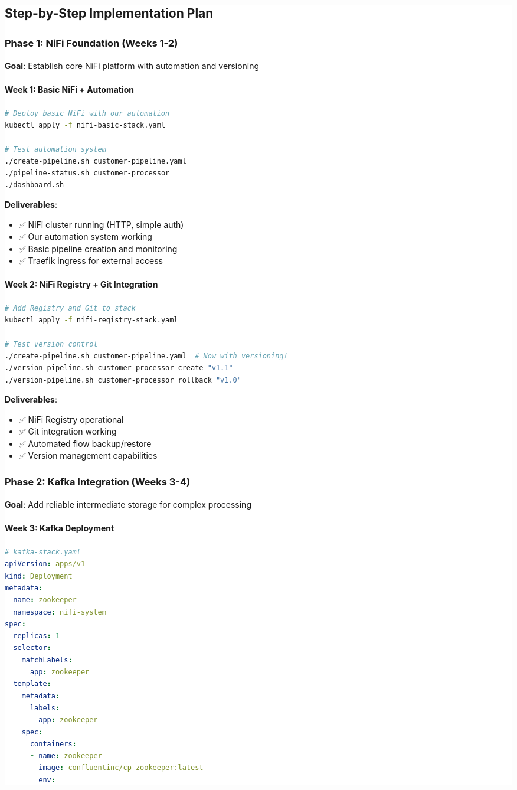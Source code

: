 ## Step-by-Step Implementation Plan

### Phase 1: NiFi Foundation (Weeks 1-2)
**Goal**: Establish core NiFi platform with automation and versioning

#### Week 1: Basic NiFi + Automation
```bash
# Deploy basic NiFi with our automation
kubectl apply -f nifi-basic-stack.yaml

# Test automation system
./create-pipeline.sh customer-pipeline.yaml
./pipeline-status.sh customer-processor
./dashboard.sh
```

**Deliverables**:
- ✅ NiFi cluster running (HTTP, simple auth)
- ✅ Our automation system working
- ✅ Basic pipeline creation and monitoring
- ✅ Traefik ingress for external access

#### Week 2: NiFi Registry + Git Integration
```bash
# Add Registry and Git to stack
kubectl apply -f nifi-registry-stack.yaml

# Test version control
./create-pipeline.sh customer-pipeline.yaml  # Now with versioning!
./version-pipeline.sh customer-processor create "v1.1"
./version-pipeline.sh customer-processor rollback "v1.0"
```

**Deliverables**:
- ✅ NiFi Registry operational
- ✅ Git integration working
- ✅ Automated flow backup/restore
- ✅ Version management capabilities

### Phase 2: Kafka Integration (Weeks 3-4)
**Goal**: Add reliable intermediate storage for complex processing

#### Week 3: Kafka Deployment
```yaml
# kafka-stack.yaml
apiVersion: apps/v1
kind: Deployment
metadata:
  name: zookeeper
  namespace: nifi-system
spec:
  replicas: 1
  selector:
    matchLabels:
      app: zookeeper
  template:
    metadata:
      labels:
        app: zookeeper
    spec:
      containers:
      - name: zookeeper
        image: confluentinc/cp-zookeeper:latest
        env:
```